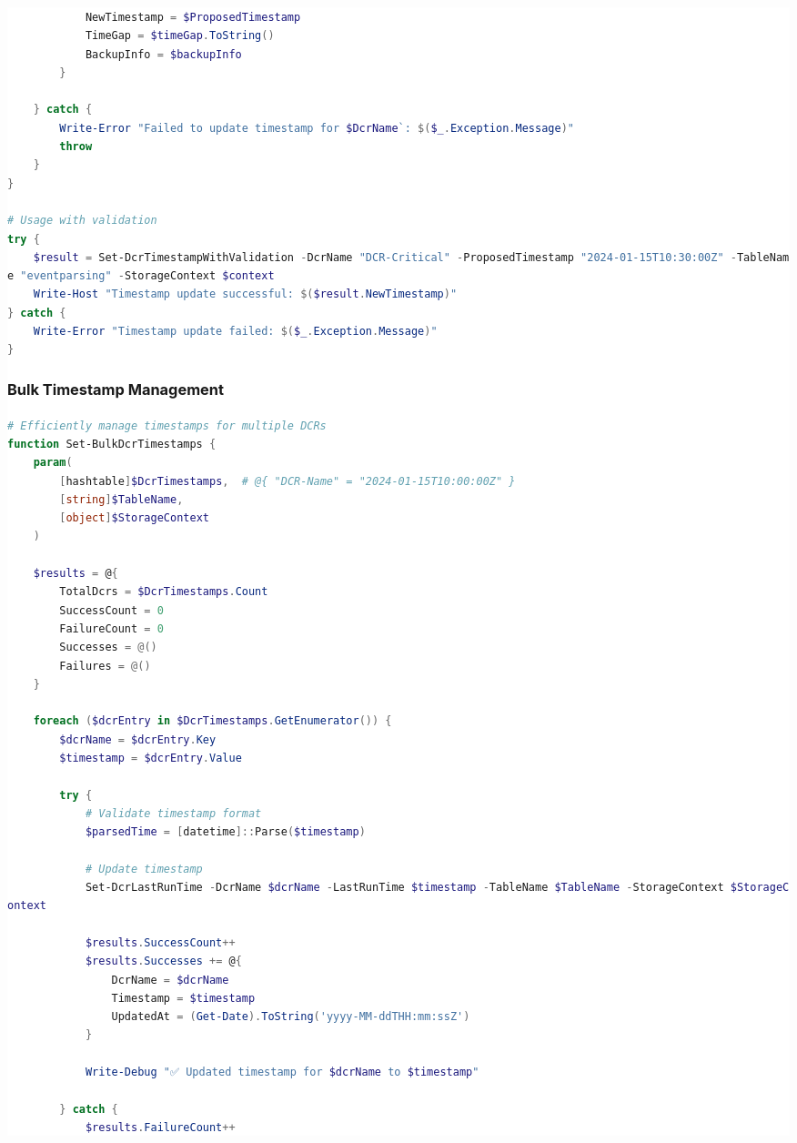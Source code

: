 ```powershell
            NewTimestamp = $ProposedTimestamp
            TimeGap = $timeGap.ToString()
            BackupInfo = $backupInfo
        }
        
    } catch {
        Write-Error "Failed to update timestamp for $DcrName`: $($_.Exception.Message)"
        throw
    }
}

# Usage with validation
try {
    $result = Set-DcrTimestampWithValidation -DcrName "DCR-Critical" -ProposedTimestamp "2024-01-15T10:30:00Z" -TableName "eventparsing" -StorageContext $context
    Write-Host "Timestamp update successful: $($result.NewTimestamp)"
} catch {
    Write-Error "Timestamp update failed: $($_.Exception.Message)"
}
```

### Bulk Timestamp Management

```powershell
# Efficiently manage timestamps for multiple DCRs
function Set-BulkDcrTimestamps {
    param(
        [hashtable]$DcrTimestamps,  # @{ "DCR-Name" = "2024-01-15T10:00:00Z" }
        [string]$TableName,
        [object]$StorageContext
    )
    
    $results = @{
        TotalDcrs = $DcrTimestamps.Count
        SuccessCount = 0
        FailureCount = 0
        Successes = @()
        Failures = @()
    }
    
    foreach ($dcrEntry in $DcrTimestamps.GetEnumerator()) {
        $dcrName = $dcrEntry.Key
        $timestamp = $dcrEntry.Value
        
        try {
            # Validate timestamp format
            $parsedTime = [datetime]::Parse($timestamp)
            
            # Update timestamp
            Set-DcrLastRunTime -DcrName $dcrName -LastRunTime $timestamp -TableName $TableName -StorageContext $StorageContext
            
            $results.SuccessCount++
            $results.Successes += @{
                DcrName = $dcrName
                Timestamp = $timestamp
                UpdatedAt = (Get-Date).ToString('yyyy-MM-ddTHH:mm:ssZ')
            }
            
            Write-Debug "✅ Updated timestamp for $dcrName to $timestamp"
            
        } catch {
            $results.FailureCount++
```